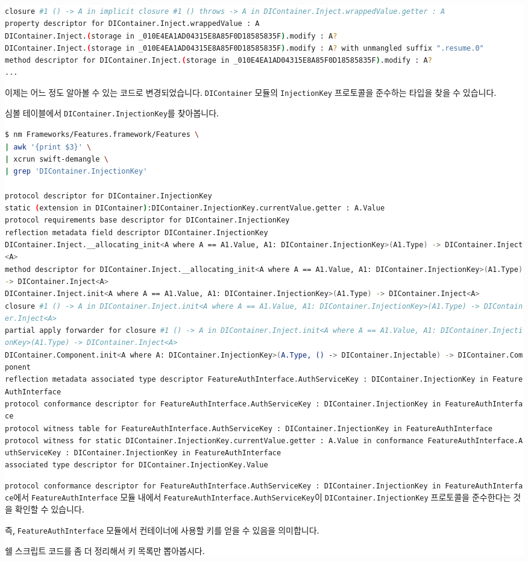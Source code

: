 ```bash
closure #1 () -> A in implicit closure #1 () throws -> A in DIContainer.Inject.wrappedValue.getter : A
property descriptor for DIContainer.Inject.wrappedValue : A
DIContainer.Inject.(storage in _010E4EA1AD04315E8A85F0D18585835F).modify : A?
DIContainer.Inject.(storage in _010E4EA1AD04315E8A85F0D18585835F).modify : A? with unmangled suffix ".resume.0"
method descriptor for DIContainer.Inject.(storage in _010E4EA1AD04315E8A85F0D18585835F).modify : A?
...
```

이제는 어느 정도 알아볼 수 있는 코드로 변경되었습니다. `DIContainer` 모듈의 `InjectionKey` 프로토콜을 준수하는 타입을 찾을 수 있습니다. 

심볼 테이블에서 `DIContainer.InjectionKey`를 찾아봅니다.

```bash
$ nm Frameworks/Features.framework/Features \
| awk '{print $3}' \
| xcrun swift-demangle \
| grep 'DIContainer.InjectionKey'

protocol descriptor for DIContainer.InjectionKey
static (extension in DIContainer):DIContainer.InjectionKey.currentValue.getter : A.Value
protocol requirements base descriptor for DIContainer.InjectionKey
reflection metadata field descriptor DIContainer.InjectionKey
DIContainer.Inject.__allocating_init<A where A == A1.Value, A1: DIContainer.InjectionKey>(A1.Type) -> DIContainer.Inject<A>
method descriptor for DIContainer.Inject.__allocating_init<A where A == A1.Value, A1: DIContainer.InjectionKey>(A1.Type) -> DIContainer.Inject<A>
DIContainer.Inject.init<A where A == A1.Value, A1: DIContainer.InjectionKey>(A1.Type) -> DIContainer.Inject<A>
closure #1 () -> A in DIContainer.Inject.init<A where A == A1.Value, A1: DIContainer.InjectionKey>(A1.Type) -> DIContainer.Inject<A>
partial apply forwarder for closure #1 () -> A in DIContainer.Inject.init<A where A == A1.Value, A1: DIContainer.InjectionKey>(A1.Type) -> DIContainer.Inject<A>
DIContainer.Component.init<A where A: DIContainer.InjectionKey>(A.Type, () -> DIContainer.Injectable) -> DIContainer.Component
reflection metadata associated type descriptor FeatureAuthInterface.AuthServiceKey : DIContainer.InjectionKey in FeatureAuthInterface
protocol conformance descriptor for FeatureAuthInterface.AuthServiceKey : DIContainer.InjectionKey in FeatureAuthInterface
protocol witness table for FeatureAuthInterface.AuthServiceKey : DIContainer.InjectionKey in FeatureAuthInterface
protocol witness for static DIContainer.InjectionKey.currentValue.getter : A.Value in conformance FeatureAuthInterface.AuthServiceKey : DIContainer.InjectionKey in FeatureAuthInterface
associated type descriptor for DIContainer.InjectionKey.Value
```

`protocol conformance descriptor for FeatureAuthInterface.AuthServiceKey : DIContainer.InjectionKey in FeatureAuthInterface`에서 `FeatureAuthInterface` 모듈 내에서 `FeatureAuthInterface.AuthServiceKey`이 `DIContainer.InjectionKey` 프로토콜을 준수한다는 것을 확인할 수 있습니다.

즉, `FeatureAuthInterface` 모듈에서 컨테이너에 사용할 키를 얻을 수 있음을 의미합니다.

쉘 스크립트 코드를 좀 더 정리해서 키 목록만 뽑아봅시다.

